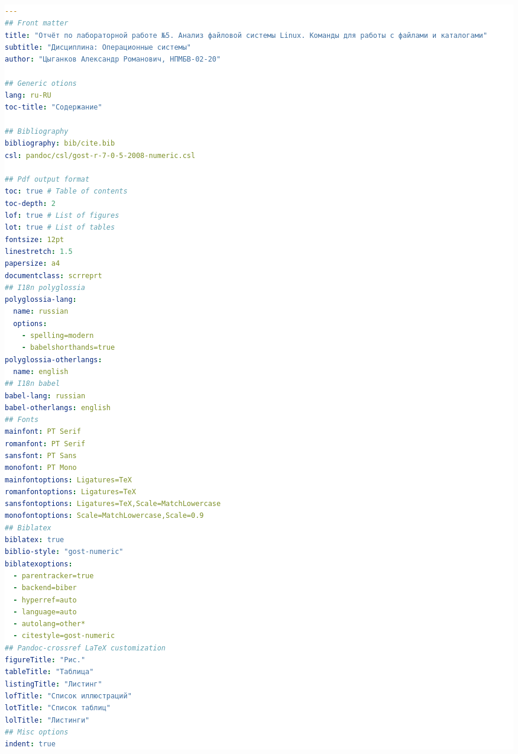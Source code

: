 ```yaml
---
## Front matter
title: "Отчёт по лабораторной работе №5. Анализ файловой системы Linux. Команды для работы с файлами и каталогами"
subtitle: "Дисциплина: Операционные системы"
author: "Цыганков Александр Романович, НПМБВ-02-20"

## Generic otions
lang: ru-RU
toc-title: "Содержание"

## Bibliography
bibliography: bib/cite.bib
csl: pandoc/csl/gost-r-7-0-5-2008-numeric.csl

## Pdf output format
toc: true # Table of contents
toc-depth: 2
lof: true # List of figures
lot: true # List of tables
fontsize: 12pt
linestretch: 1.5
papersize: a4
documentclass: scrreprt
## I18n polyglossia
polyglossia-lang:
  name: russian
  options:
	- spelling=modern
	- babelshorthands=true
polyglossia-otherlangs:
  name: english
## I18n babel
babel-lang: russian
babel-otherlangs: english
## Fonts
mainfont: PT Serif
romanfont: PT Serif
sansfont: PT Sans
monofont: PT Mono
mainfontoptions: Ligatures=TeX
romanfontoptions: Ligatures=TeX
sansfontoptions: Ligatures=TeX,Scale=MatchLowercase
monofontoptions: Scale=MatchLowercase,Scale=0.9
## Biblatex
biblatex: true
biblio-style: "gost-numeric"
biblatexoptions:
  - parentracker=true
  - backend=biber
  - hyperref=auto
  - language=auto
  - autolang=other*
  - citestyle=gost-numeric
## Pandoc-crossref LaTeX customization
figureTitle: "Рис."
tableTitle: "Таблица"
listingTitle: "Листинг"
lofTitle: "Список иллюстраций"
lotTitle: "Список таблиц"
lolTitle: "Листинги"
## Misc options
indent: true
```